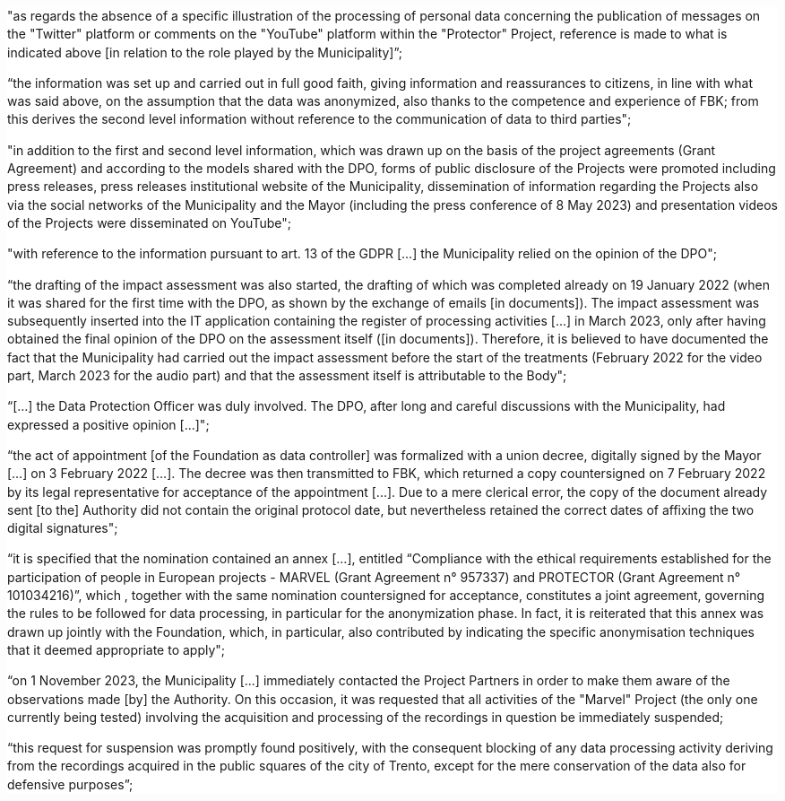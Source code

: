 "as regards the absence of a specific illustration of the processing of personal data concerning the publication of messages on the "Twitter" platform or comments on the "YouTube" platform within the "Protector" Project, reference is made to what is indicated above \[in relation to the role played by the Municipality\]”;

“the information was set up and carried out in full good faith, giving information and reassurances to citizens, in line with what was said above, on the assumption that the data was anonymized, also thanks to the competence and experience of FBK; from this derives the second level information without reference to the communication of data to third parties";

"in addition to the first and second level information, which was drawn up on the basis of the project agreements (Grant Agreement) and according to the models shared with the DPO, forms of public disclosure of the Projects were promoted including press releases, press releases institutional website of the Municipality, dissemination of information regarding the Projects also via the social networks of the Municipality and the Mayor (including the press conference of 8 May 2023) and presentation videos of the Projects were disseminated on YouTube";

"with reference to the information pursuant to art. 13 of the GDPR \[...\] the Municipality relied on the opinion of the DPO";

“the drafting of the impact assessment was also started, the drafting of which was completed already on 19 January 2022 (when it was shared for the first time with the DPO, as shown by the exchange of emails \[in documents\]). The impact assessment was subsequently inserted into the IT application containing the register of processing activities \[...\] in March 2023, only after having obtained the final opinion of the DPO on the assessment itself (\[in documents\]). Therefore, it is believed to have documented the fact that the Municipality had carried out the impact assessment before the start of the treatments (February 2022 for the video part, March 2023 for the audio part) and that the assessment itself is attributable to the Body";

“\[…\] the Data Protection Officer was duly involved. The DPO, after long and careful discussions with the Municipality, had expressed a positive opinion \[...\]";

“the act of appointment \[of the Foundation as data controller\] was formalized with a union decree, digitally signed by the Mayor \[…\] on 3 February 2022 \[…\]. The decree was then transmitted to FBK, which returned a copy countersigned on 7 February 2022 by its legal representative for acceptance of the appointment \[...\]. Due to a mere clerical error, the copy of the document already sent \[to the\] Authority did not contain the original protocol date, but nevertheless retained the correct dates of affixing the two digital signatures";

“it is specified that the nomination contained an annex \[…\], entitled “Compliance with the ethical requirements established for the participation of people in European projects - MARVEL (Grant Agreement n° 957337) and PROTECTOR (Grant Agreement n° 101034216)”, which , together with the same nomination countersigned for acceptance, constitutes a joint agreement, governing the rules to be followed for data processing, in particular for the anonymization phase. In fact, it is reiterated that this annex was drawn up jointly with the Foundation, which, in particular, also contributed by indicating the specific anonymisation techniques that it deemed appropriate to apply";

“on 1 November 2023, the Municipality \[...\] immediately contacted the Project Partners in order to make them aware of the observations made \[by\] the Authority. On this occasion, it was requested that all activities of the "Marvel" Project (the only one currently being tested) involving the acquisition and processing of the recordings in question be immediately suspended;

“this request for suspension was promptly found positively, with the consequent blocking of any data processing activity deriving from the recordings acquired in the public squares of the city of Trento, except for the mere conservation of the data also for defensive purposes”;
